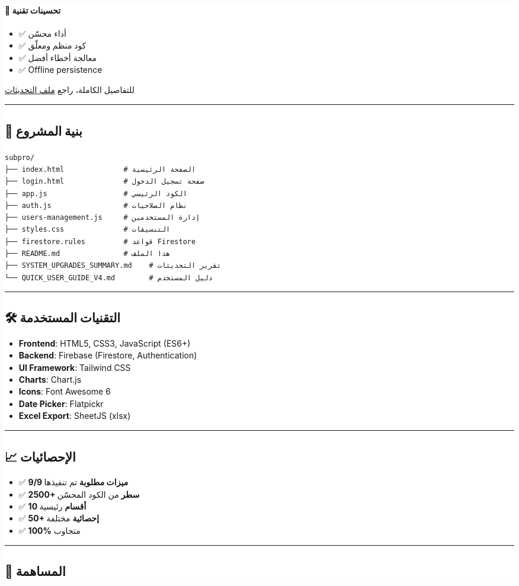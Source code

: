 #### 🔧 تحسينات تقنية
- ✅ أداء محسّن
- ✅ كود منظم ومعلّق
- ✅ معالجة أخطاء أفضل
- ✅ Offline persistence

للتفاصيل الكاملة، راجع [ملف التحديثات](SYSTEM_UPGRADES_SUMMARY.md)

---

## 📁 بنية المشروع

```
subpro/
├── index.html              # الصفحة الرئيسية
├── login.html              # صفحة تسجيل الدخول
├── app.js                  # الكود الرئيسي
├── auth.js                 # نظام الصلاحيات
├── users-management.js     # إدارة المستخدمين
├── styles.css              # التنسيقات
├── firestore.rules         # قواعد Firestore
├── README.md               # هذا الملف
├── SYSTEM_UPGRADES_SUMMARY.md    # تقرير التحديثات
└── QUICK_USER_GUIDE_V4.md        # دليل المستخدم
```

---

## 🛠️ التقنيات المستخدمة

- **Frontend**: HTML5, CSS3, JavaScript (ES6+)
- **Backend**: Firebase (Firestore, Authentication)
- **UI Framework**: Tailwind CSS
- **Charts**: Chart.js
- **Icons**: Font Awesome 6
- **Date Picker**: Flatpickr
- **Excel Export**: SheetJS (xlsx)

---

## 📈 الإحصائيات

- ✅ **9/9 ميزات مطلوبة** تم تنفيذها
- ✅ **2500+ سطر** من الكود المحسّن
- ✅ **10 أقسام** رئيسية
- ✅ **50+ إحصائية** مختلفة
- ✅ **100%** متجاوب

---

## 🤝 المساهمة
